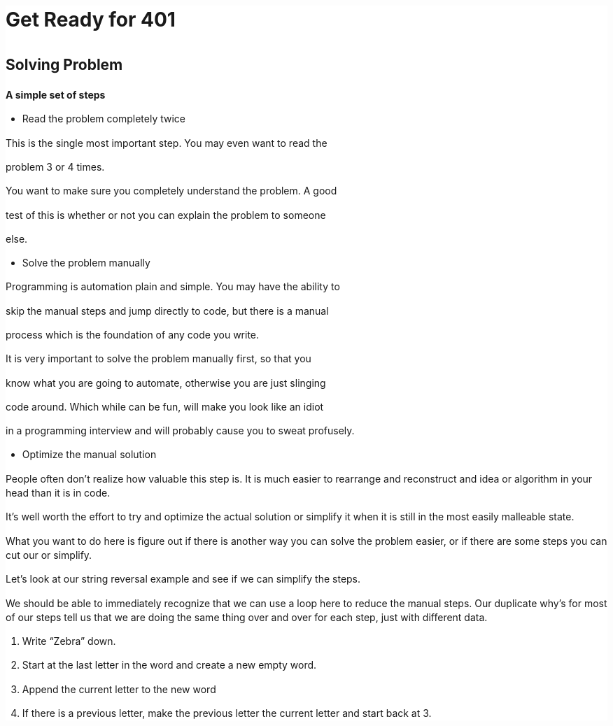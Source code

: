 # Get Ready for 401 

## Solving Problem 


**A simple set of steps** 

* Read the problem completely twice 

This is the single most important step.  You may even want to read the 

problem 3 or 4 times.

You want to make sure you completely understand the problem.  A good

 test of this is whether or not you can explain the problem to someone 
 
 else.

* Solve the problem manually 

Programming is automation plain and simple.  You may have the ability to

 skip the manual steps and jump directly to code, but there is a manual
 
  process which is the foundation of any code you write.

It is very important to solve the problem manually first, so that you 

know what you are going to automate, otherwise you are just slinging 

code around.  Which while can be fun, will make you look like an idiot 

in a programming interview and will probably cause you to sweat 
profusely.

* Optimize the manual solution 

People often don’t realize how valuable this step is.  It is much easier to rearrange and reconstruct and idea or algorithm in your head than it is in code.

It’s well worth the effort to try and optimize the actual solution or simplify it when it is still in the most easily malleable state.

What you want to do here is figure out if there is another way you can solve the problem easier, or if there are some steps you can cut our or simplify.

Let’s look at our string reversal example and see if we can simplify the steps.

We should be able to immediately recognize that we can use a loop here to reduce the manual steps.  Our duplicate why’s for most of our steps tell us that we are doing the same thing over and over for each step, just with different data.

1. Write “Zebra” down.

2. Start at the last letter in the word and create a new empty word.

3. Append the current letter to the new word

4. If there is a previous letter, make the previous letter the current letter and start back at 3.
